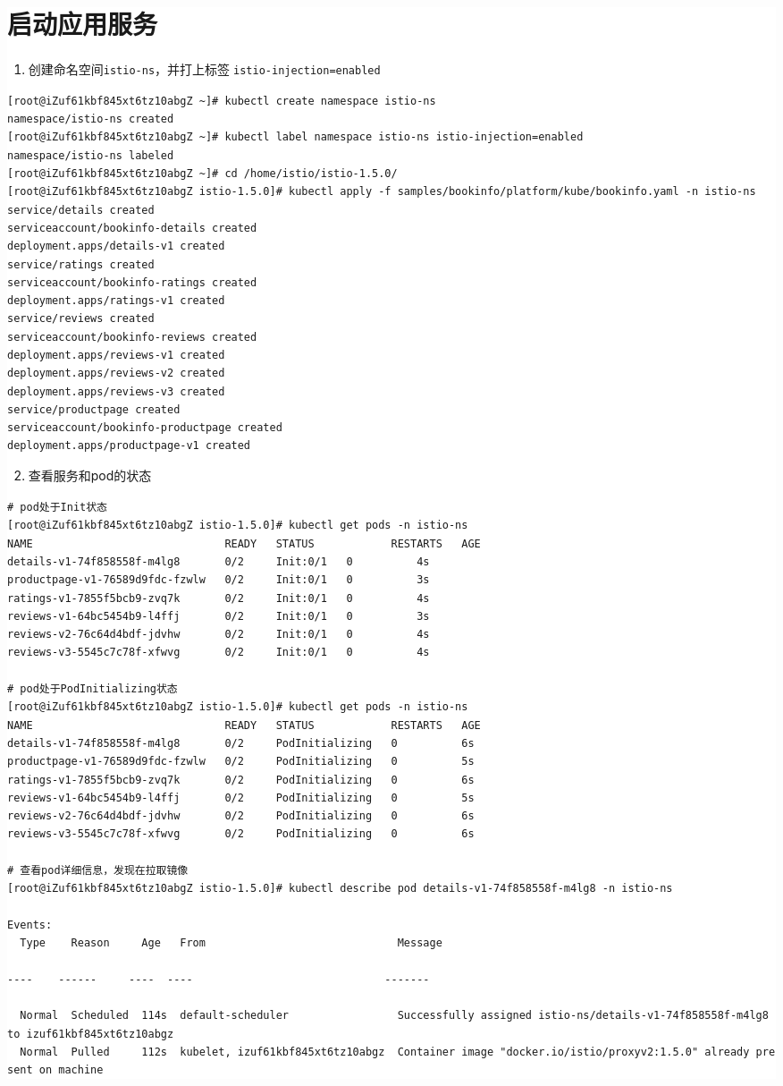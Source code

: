 # 启动应用服务

1. 创建命名空间`istio-ns`，并打上标签 `istio-injection=enabled`

```
[root@iZuf61kbf845xt6tz10abgZ ~]# kubectl create namespace istio-ns
namespace/istio-ns created
[root@iZuf61kbf845xt6tz10abgZ ~]# kubectl label namespace istio-ns istio-injection=enabled
namespace/istio-ns labeled
[root@iZuf61kbf845xt6tz10abgZ ~]# cd /home/istio/istio-1.5.0/
[root@iZuf61kbf845xt6tz10abgZ istio-1.5.0]# kubectl apply -f samples/bookinfo/platform/kube/bookinfo.yaml -n istio-ns
service/details created
serviceaccount/bookinfo-details created
deployment.apps/details-v1 created
service/ratings created
serviceaccount/bookinfo-ratings created
deployment.apps/ratings-v1 created
service/reviews created
serviceaccount/bookinfo-reviews created
deployment.apps/reviews-v1 created
deployment.apps/reviews-v2 created
deployment.apps/reviews-v3 created
service/productpage created
serviceaccount/bookinfo-productpage created
deployment.apps/productpage-v1 created
```

2. 查看服务和pod的状态

```
# pod处于Init状态
[root@iZuf61kbf845xt6tz10abgZ istio-1.5.0]# kubectl get pods -n istio-ns 
NAME                              READY   STATUS            RESTARTS   AGE
details-v1-74f858558f-m4lg8       0/2     Init:0/1   0          4s
productpage-v1-76589d9fdc-fzwlw   0/2     Init:0/1   0          3s
ratings-v1-7855f5bcb9-zvq7k       0/2     Init:0/1   0          4s
reviews-v1-64bc5454b9-l4ffj       0/2     Init:0/1   0          3s
reviews-v2-76c64d4bdf-jdvhw       0/2     Init:0/1   0          4s
reviews-v3-5545c7c78f-xfwvg       0/2     Init:0/1   0          4s

# pod处于PodInitializing状态
[root@iZuf61kbf845xt6tz10abgZ istio-1.5.0]# kubectl get pods -n istio-ns
NAME                              READY   STATUS            RESTARTS   AGE
details-v1-74f858558f-m4lg8       0/2     PodInitializing   0          6s
productpage-v1-76589d9fdc-fzwlw   0/2     PodInitializing   0          5s
ratings-v1-7855f5bcb9-zvq7k       0/2     PodInitializing   0          6s
reviews-v1-64bc5454b9-l4ffj       0/2     PodInitializing   0          5s
reviews-v2-76c64d4bdf-jdvhw       0/2     PodInitializing   0          6s
reviews-v3-5545c7c78f-xfwvg       0/2     PodInitializing   0          6s

# 查看pod详细信息，发现在拉取镜像
[root@iZuf61kbf845xt6tz10abgZ istio-1.5.0]# kubectl describe pod details-v1-74f858558f-m4lg8 -n istio-ns

Events:
  Type    Reason     Age   From                              Message

----    ------     ----  ----                              -------

  Normal  Scheduled  114s  default-scheduler                 Successfully assigned istio-ns/details-v1-74f858558f-m4lg8 to izuf61kbf845xt6tz10abgz
  Normal  Pulled     112s  kubelet, izuf61kbf845xt6tz10abgz  Container image "docker.io/istio/proxyv2:1.5.0" already present on machine
```